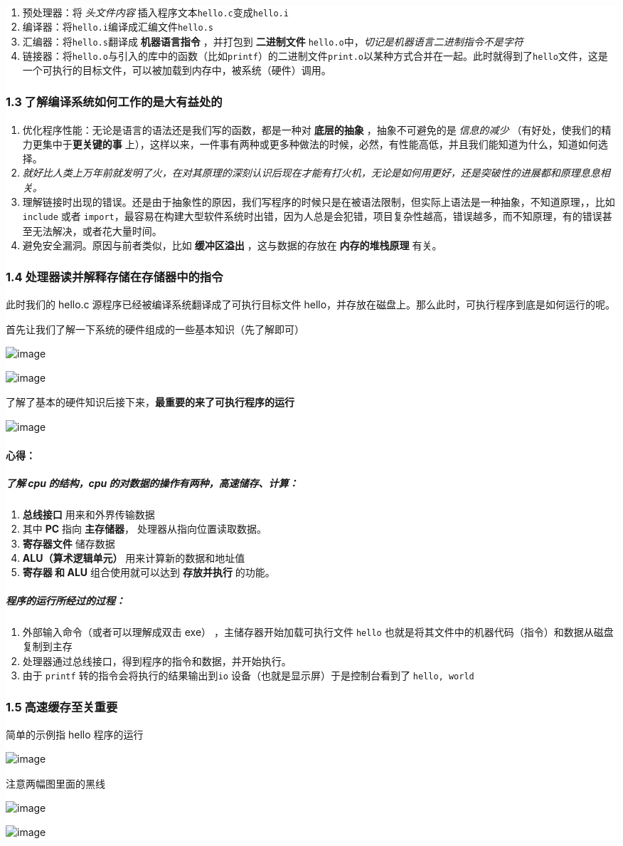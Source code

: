   1. 预处理器：将 _头文件内容_ 插入程序文本`hello.c`变成`hello.i`
  2. 编译器：将`hello.i`编译成汇编文件`hello.s`
  3. 汇编器：将`hello.s`翻译成 **机器语言指令** ，并打包到 **二进制文件** `hello.o`中，_切记是机器语言二进制指令不是字符_
  4. 链接器：将`hello.o`与引入的库中的函数（比如`printf`）的二进制文件`print.o`以某种方式合并在一起。此时就得到了`hello`文件，这是一个可执行的目标文件，可以被加载到内存中，被系统（硬件）调用。

### 1.3 了解编译系统如何工作的是大有益处的
1. 优化程序性能：无论是语言的语法还是我们写的函数，都是一种对 **底层的抽象** ，抽象不可避免的是 _信息的减少_ （有好处，使我们的精力更集中于**更关键的事** 上），这样以来，一件事有两种或更多种做法的时候，必然，有性能高低，并且我们能知道为什么，知道如何选择。
3. _就好比人类上万年前就发明了火，在对其原理的深刻认识后现在才能有打火机，无论是如何用更好，还是突破性的进展都和原理息息相关。_
4. 理解链接时出现的错误。还是由于抽象性的原因，我们写程序的时候只是在被语法限制，但实际上语法是一种抽象，不知道原理，，比如 `include` 或者 `import`，最容易在构建大型软件系统时出错，因为人总是会犯错，项目复杂性越高，错误越多，而不知原理，有的错误甚至无法解决，或者花大量时间。
6. 避免安全漏洞。原因与前者类似，比如 **缓冲区溢出** ，这与数据的存放在 **内存的堆栈原理** 有关。

### 1.4 处理器读并解释存储在存储器中的指令
此时我们的 hello.c 源程序已经被编译系统翻译成了可执行目标文件 hello，并存放在磁盘上。那么此时，可执行程序到底是如何运行的呢。

首先让我们了解一下系统的硬件组成的一些基本知识（先了解即可）

![image](https://cloud.githubusercontent.com/assets/8455579/8985999/91516524-370c-11e5-9698-2eb888837752.png)

![image](https://cloud.githubusercontent.com/assets/8455579/8986004/962cc2b4-370c-11e5-8f57-6bdf977e5355.png)

了解了基本的硬件知识后接下来，**最重要的来了可执行程序的运行**

![image](https://cloud.githubusercontent.com/assets/8455579/8986011/9d6472c0-370c-11e5-8b26-1aa530782378.png)

#### 心得：
##### 了解 cpu 的结构，cpu 的对数据的操作有两种，高速储存、计算：
1. **总线接口** 用来和外界传输数据
2. 其中 **PC** 指向 **主存储器**， 处理器从指向位置读取数据。
3. **寄存器文件** 储存数据
4. **ALU（算术逻辑单元）** 用来计算新的数据和地址值
5. **寄存器 和 ALU** 组合使用就可以达到 **存放并执行** 的功能。

##### 程序的运行所经过的过程：
1. 外部输入命令（或者可以理解成双击 exe） ，主储存器开始加载可执行文件 `hello` 也就是将其文件中的机器代码（指令）和数据从磁盘复制到主存
2. 处理器通过总线接口，得到程序的指令和数据，并开始执行。
3. 由于 `printf` 转的指令会将执行的结果输出到`io` 设备（也就是显示屏）于是控制台看到了 `hello, world`

### 1.5 高速缓存至关重要
简单的示例指 hello 程序的运行

![image](https://cloud.githubusercontent.com/assets/8455579/9065225/fbfdd476-3b02-11e5-85a2-bc113ece99fc.png)

注意两幅图里面的黑线

![image](https://cloud.githubusercontent.com/assets/8455579/9065193/c8f4ba4a-3b02-11e5-886c-b9123282b39a.png)

![image](https://cloud.githubusercontent.com/assets/8455579/9065185/bfd32e24-3b02-11e5-90c1-6d9f484298a9.png)
